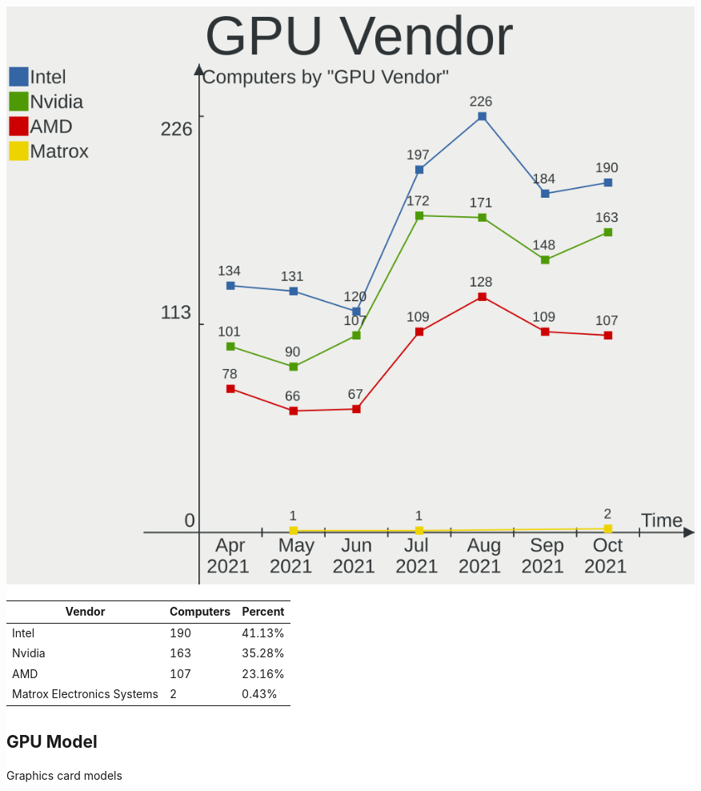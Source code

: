 ![GPU Vendor](./All/images/line_chart/gpu_vendor.svg)

| Vendor                     | Computers | Percent |
|----------------------------|-----------|---------|
| Intel                      | 190       | 41.13%  |
| Nvidia                     | 163       | 35.28%  |
| AMD                        | 107       | 23.16%  |
| Matrox Electronics Systems | 2         | 0.43%   |

GPU Model
---------

Graphics card models
